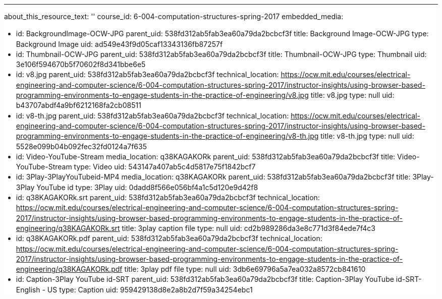 ---
about_this_resource_text: ''
course_id: 6-004-computation-structures-spring-2017
embedded_media:
- id: BackgroundImage-OCW-JPG
  parent_uid: 538fd312ab5fab3ea60a79da2bcbcf3f
  title: Background Image-OCW-JPG
  type: Background Image
  uid: ad549e43f9d05caf13343136fb87257f
- id: Thumbnail-OCW-JPG
  parent_uid: 538fd312ab5fab3ea60a79da2bcbcf3f
  title: Thumbnail-OCW-JPG
  type: Thumbnail
  uid: 3e106f594670b5f70602f8d341bbe6e5
- id: v8.jpg
  parent_uid: 538fd312ab5fab3ea60a79da2bcbcf3f
  technical_location: https://ocw.mit.edu/courses/electrical-engineering-and-computer-science/6-004-computation-structures-spring-2017/instructor-insights/using-browser-based-programming-environments-to-engage-students-in-the-practice-of-engineering/v8.jpg
  title: v8.jpg
  type: null
  uid: b43707abdf4a9bf6212168fa2cb08511
- id: v8-th.jpg
  parent_uid: 538fd312ab5fab3ea60a79da2bcbcf3f
  technical_location: https://ocw.mit.edu/courses/electrical-engineering-and-computer-science/6-004-computation-structures-spring-2017/instructor-insights/using-browser-based-programming-environments-to-engage-students-in-the-practice-of-engineering/v8-th.jpg
  title: v8-th.jpg
  type: null
  uid: 5528e099b04b092fec32fd0124a7f635
- id: Video-YouTube-Stream
  media_location: q38KAGAKORk
  parent_uid: 538fd312ab5fab3ea60a79da2bcbcf3f
  title: Video-YouTube-Stream
  type: Video
  uid: 543147a407ab5c4d5817e75f1842bcf7
- id: 3Play-3PlayYouTubeid-MP4
  media_location: q38KAGAKORk
  parent_uid: 538fd312ab5fab3ea60a79da2bcbcf3f
  title: 3Play-3Play YouTube id
  type: 3Play
  uid: 0dadd8f566e056bf4a1c5d120e9d42f8
- id: q38KAGAKORk.srt
  parent_uid: 538fd312ab5fab3ea60a79da2bcbcf3f
  technical_location: https://ocw.mit.edu/courses/electrical-engineering-and-computer-science/6-004-computation-structures-spring-2017/instructor-insights/using-browser-based-programming-environments-to-engage-students-in-the-practice-of-engineering/q38KAGAKORk.srt
  title: 3play caption file
  type: null
  uid: cd2b989286da3e8c771d3f84ede7f4c3
- id: q38KAGAKORk.pdf
  parent_uid: 538fd312ab5fab3ea60a79da2bcbcf3f
  technical_location: https://ocw.mit.edu/courses/electrical-engineering-and-computer-science/6-004-computation-structures-spring-2017/instructor-insights/using-browser-based-programming-environments-to-engage-students-in-the-practice-of-engineering/q38KAGAKORk.pdf
  title: 3play pdf file
  type: null
  uid: 3db6e69796a5a7ea032a8572cb841610
- id: Caption-3Play YouTube id-SRT
  parent_uid: 538fd312ab5fab3ea60a79da2bcbcf3f
  title: Caption-3Play YouTube id-SRT-English - US
  type: Caption
  uid: 959429138d8e2a8b2d7f59a34254ebc1